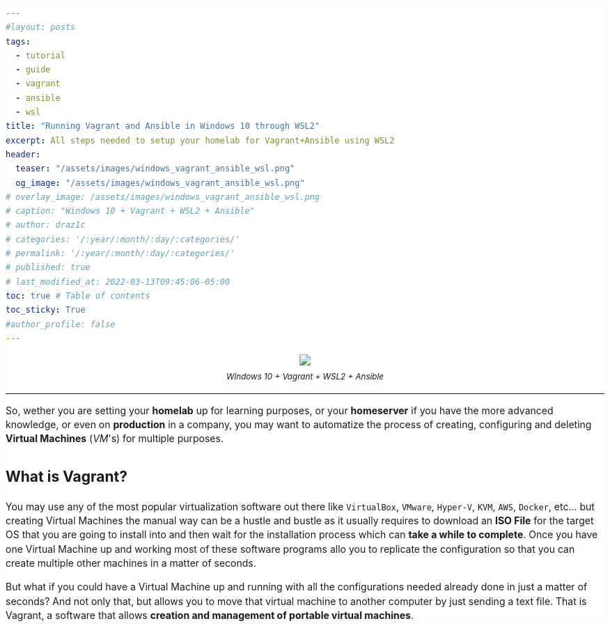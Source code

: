 ```yaml
---
#layout: posts
tags: 
  - tutorial
  - guide
  - vagrant
  - ansible
  - wsl
title: "Running Vagrant and Ansible in Windows 10 through WSL2"
excerpt: All steps needed to setup your homelab for Vagrant+Ansible using WSL2
header:
  teaser: "/assets/images/windows_vagrant_ansible_wsl.png"
  og_image: "/assets/images/windows_vagrant_ansible_wsl.png"
# overlay_image: /assets/images/windows_vagrant_ansible_wsl.png
# caption: "Windows 10 + Vagrant + WSL2 + Ansible"
# author: draz1c
# categories: '/:year/:month/:day/:categories/'
# permalink: '/:year/:month/:day/:categories/'
# published: true
# last_modified_at: 2022-03-13T09:45:06-05:00
toc: true # Table of contents
toc_sticky: True
#author_profile: false
---
```


<center>

<img src="{{ site.baseurl }}/assets/images/windows_vagrant_ansible_wsl.png" />
 <center><small><em>Windows 10 + Vagrant + WSL2 + Ansible</em></small></center>
 </center>

----

So, wether you are setting your __homelab__ up for learning purposes, or your __homeserver__ if you have the more advanced knowledge, or even on __production__ in a company, you may want to automatize the process of creating, configuring and deleting __Virtual Machines__ (*VM*'s) for multiple purposes.

## What is Vagrant?

You may use any of the most popular virtualization software out there like `VirtualBox`, `VMware`, `Hyper-V`, `KVM`, `AWS`, `Docker`, etc... but creating Virtual Machines the manual way can be a hustle and bustle as it usually requires to download an __ISO File__ for the target OS that you are going to install into and then wait for the installation process which can __take a while to complete__. Once you have one Virtual Machine up and working most of these software programs allo you to replicate the configuration so that you can create multiple other machines in a matter of seconds.

But what if you could have a Virtual Machine up and running with all the configurations needed already done in just a matter of seconds? And not only that, but allows you to move that virtual machine to another computer by just sending a text file. That is Vagrant, a software that allows __creation and management of portable virtual machines__.
